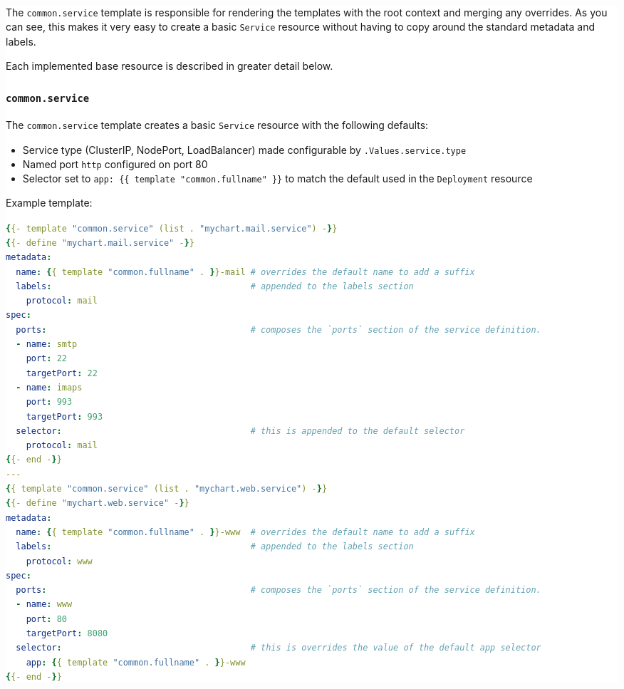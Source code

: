The `common.service` template is responsible for rendering the templates with
the root context and merging any overrides. As you can see, this makes it very
easy to create a basic `Service` resource without having to copy around the
standard metadata and labels.

Each implemented base resource is described in greater detail below.

### `common.service`

The `common.service` template creates a basic `Service` resource with the
following defaults:

- Service type (ClusterIP, NodePort, LoadBalancer) made configurable by `.Values.service.type`
- Named port `http` configured on port 80
- Selector set to `app: {{ template "common.fullname" }}` to match the default used in the `Deployment` resource

Example template:

```yaml
{{- template "common.service" (list . "mychart.mail.service") -}}
{{- define "mychart.mail.service" -}}
metadata:
  name: {{ template "common.fullname" . }}-mail # overrides the default name to add a suffix
  labels:                                       # appended to the labels section
    protocol: mail
spec:
  ports:                                        # composes the `ports` section of the service definition.
  - name: smtp
    port: 22
    targetPort: 22
  - name: imaps
    port: 993
    targetPort: 993
  selector:                                     # this is appended to the default selector
    protocol: mail
{{- end -}}
---
{{ template "common.service" (list . "mychart.web.service") -}}
{{- define "mychart.web.service" -}}
metadata:
  name: {{ template "common.fullname" . }}-www  # overrides the default name to add a suffix
  labels:                                       # appended to the labels section
    protocol: www
spec:
  ports:                                        # composes the `ports` section of the service definition.
  - name: www
    port: 80
    targetPort: 8080
  selector:                                     # this is overrides the value of the default app selector
    app: {{ template "common.fullname" . }}-www
{{- end -}}
```
